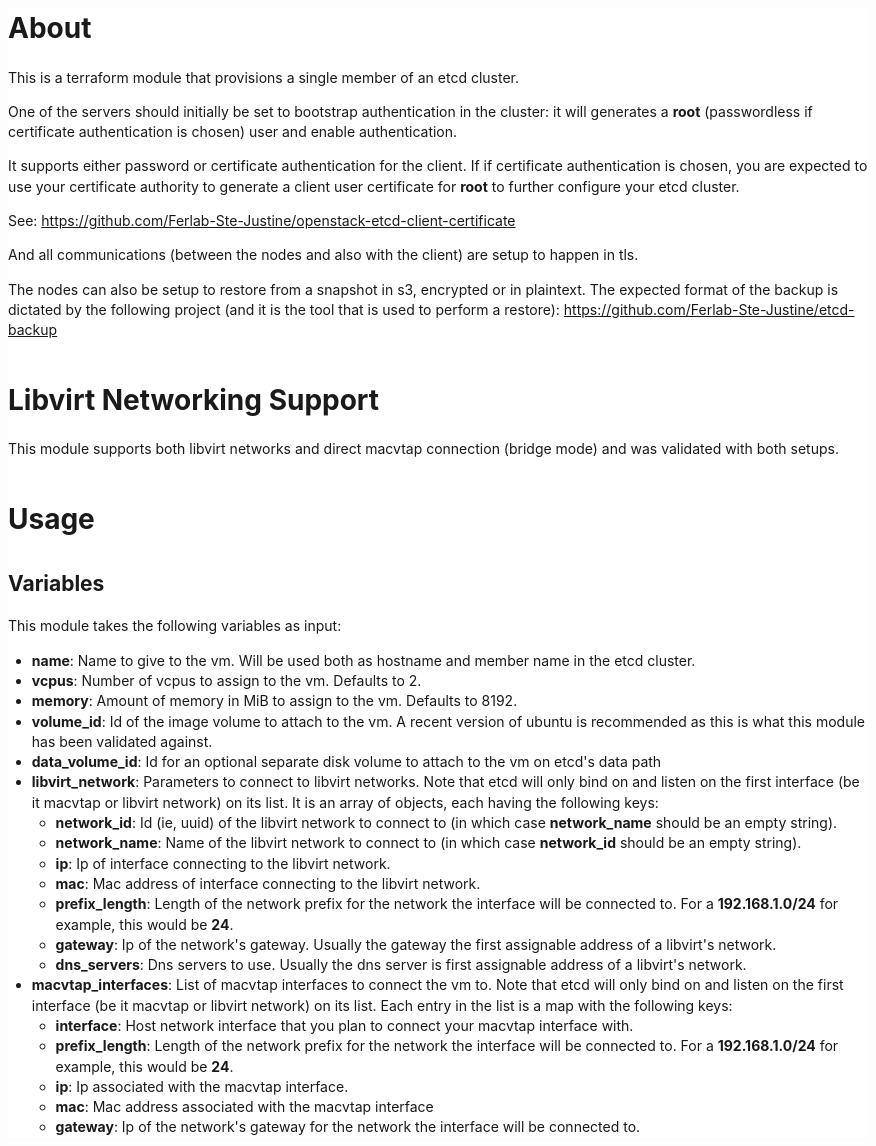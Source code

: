 # About

This is a terraform module that provisions a single member of an etcd cluster.

One of the servers should initially be set to bootstrap authentication in the cluster: it will generates a **root** (passwordless if certificate authentication is chosen) user and enable authentication. 

It supports either password or certificate authentication for the client. If if certificate authentication is chosen, you are expected to use your certificate authority to generate a client user certificate for **root** to further configure your etcd cluster.

See: https://github.com/Ferlab-Ste-Justine/openstack-etcd-client-certificate

And all communications (between the nodes and also with the client) are setup to happen in tls.

The nodes can also be setup to restore from a snapshot in s3, encrypted or in plaintext. The expected format of the backup is dictated by the following project (and it is the tool that is used to perform a restore): https://github.com/Ferlab-Ste-Justine/etcd-backup

# Libvirt Networking Support

This module supports both libvirt networks and direct macvtap connection (bridge mode) and was validated with both setups.

# Usage

## Variables

This module takes the following variables as input:

- **name**: Name to give to the vm. Will be used both as hostname and member name in the etcd cluster.
- **vcpus**: Number of vcpus to assign to the vm. Defaults to 2.
- **memory**: Amount of memory in MiB to assign to the vm. Defaults to 8192.
- **volume_id**: Id of the image volume to attach to the vm. A recent version of ubuntu is recommended as this is what this module has been validated against.
- **data_volume_id**: Id for an optional separate disk volume to attach to the vm on etcd's data path
- **libvirt_network**: Parameters to connect to libvirt networks. Note that etcd will only bind on and listen on the first interface (be it macvtap or libvirt network) on its list. It is an array of objects, each having the following keys:
  - **network_id**: Id (ie, uuid) of the libvirt network to connect to (in which case **network_name** should be an empty string).
  - **network_name**: Name of the libvirt network to connect to (in which case **network_id** should be an empty string).
  - **ip**: Ip of interface connecting to the libvirt network.
  - **mac**: Mac address of interface connecting to the libvirt network.
  - **prefix_length**:  Length of the network prefix for the network the interface will be connected to. For a **192.168.1.0/24** for example, this would be **24**.
  - **gateway**: Ip of the network's gateway. Usually the gateway the first assignable address of a libvirt's network.
  - **dns_servers**: Dns servers to use. Usually the dns server is first assignable address of a libvirt's network.
- **macvtap_interfaces**: List of macvtap interfaces to connect the vm to. Note that etcd will only bind on and listen on the first interface (be it macvtap or libvirt network) on its list. Each entry in the list is a map with the following keys:
  - **interface**: Host network interface that you plan to connect your macvtap interface with.
  - **prefix_length**: Length of the network prefix for the network the interface will be connected to. For a **192.168.1.0/24** for example, this would be **24**.
  - **ip**: Ip associated with the macvtap interface. 
  - **mac**: Mac address associated with the macvtap interface
  - **gateway**: Ip of the network's gateway for the network the interface will be connected to.